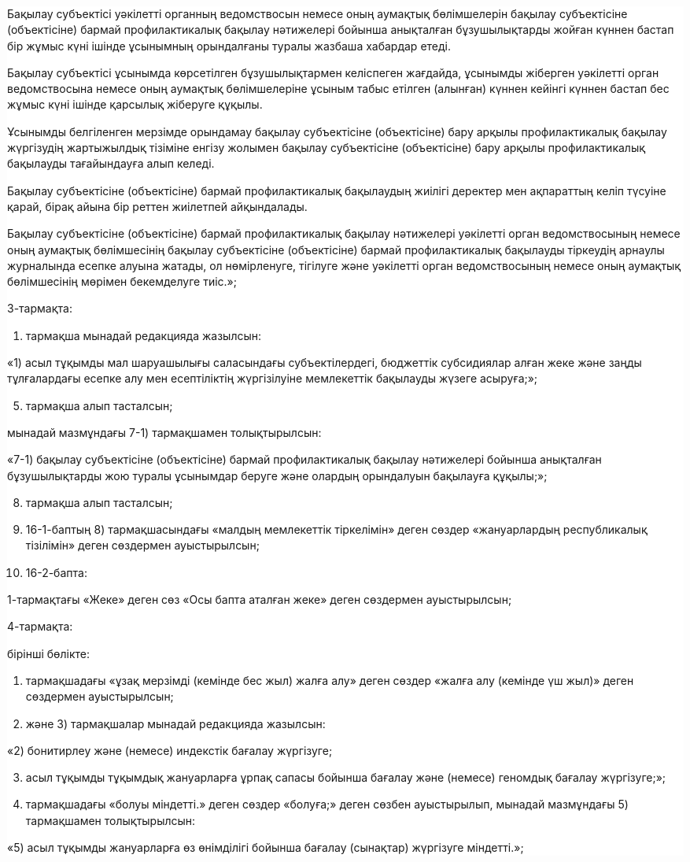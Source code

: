 Бақылау субъектісі уәкілетті органның ведомствосын немесе оның аумақтық бөлімшелерін бақылау субъектісіне (объектісіне) бармай профилактикалық бақылау нәтижелері бойынша анықталған бұзушылықтарды жойған күннен бастап бір жұмыс күні ішінде ұсынымның орындалғаны туралы жазбаша хабардар етеді.

Бақылау субъектісі ұсынымда көрсетілген бұзушылықтармен келіспеген жағдайда, ұсынымды жіберген уәкілетті орган ведомствосына немесе оның аумақтық бөлімшелеріне ұсыным табыс етілген (алынған) күннен кейінгі күннен бастап бес жұмыс күні ішінде қарсылық жіберуге құқылы.

Ұсынымды белгіленген мерзімде орындамау бақылау субъектісіне (объектісіне) бару арқылы профилактикалық бақылау жүргізудің жартыжылдық тізіміне енгізу жолымен бақылау субъектісіне (объектісіне) бару арқылы профилактикалық бақылауды тағайындауға алып келеді.

Бақылау субъектісіне (объектісіне) бармай профилактикалық бақылаудың жиілігі деректер мен ақпараттың келіп түсуіне қарай, бірақ айына бір реттен жиілетпей айқындалады.

Бақылау субъектісіне (объектісіне) бармай профилактикалық бақылау нәтижелері уәкілетті орган ведомствосының немесе оның аумақтық бөлімшесінің бақылау субъектісіне (объектісіне) бармай профилактикалық бақылауды тіркеудің арнаулы журналында есепке алуына жатады, ол нөмірленуге, тігілуге және уәкілетті орган ведомствосының немесе оның аумақтық бөлімшесінің мөрімен бекемделуге тиіс.»;

3-тармақта:

1) тармақша мынадай редакцияда жазылсын:

«1) асыл тұқымды мал шаруашылығы саласындағы субъектілердегі, бюджеттік субсидиялар алған жеке және заңды тұлғалардағы есепке алу мен есептіліктің жүргізілуіне мемлекеттік бақылауды жүзеге асыруға;»;

5) тармақша алып тасталсын;

мынадай мазмұндағы 7-1) тармақшамен толықтырылсын: 

«7-1) бақылау субъектісіне (объектісіне) бармай профилактикалық бақылау нәтижелері бойынша анықталған бұзушылықтарды жою туралы ұсынымдар беруге және олардың орындалуын бақылауға құқылы;»;

8) тармақша алып тасталсын;

9) 16-1-баптың 8) тармақшасындағы «малдың мемлекеттік тіркелімін» деген сөздер «жануарлардың республикалық тізілімін» деген сөздермен ауыстырылсын; 

10) 16-2-бапта:

1-тармақтағы «Жеке» деген сөз «Осы бапта аталған жеке» деген сөздермен ауыстырылсын;

4-тармақта:

бірінші бөлікте:

1) тармақшадағы «ұзақ мерзімді (кемінде бес жыл) жалға алу» деген сөздер «жалға алу (кемінде үш жыл)» деген сөздермен ауыстырылсын;

2) және 3) тармақшалар мынадай редакцияда жазылсын:

«2) бонитирлеу және (немесе) индекстік бағалау жүргізуге;

3) асыл тұқымды тұқымдық жануарларға ұрпақ сапасы бойынша бағалау және (немесе) геномдық бағалау жүргізуге;»;

4) тармақшадағы «болуы міндетті.» деген сөздер «болуға;» деген сөзбен ауыстырылып, мынадай мазмұндағы 5) тармақшамен толықтырылсын:

«5) асыл тұқымды жануарларға өз өнімділігі бойынша бағалау (сынақтар) жүргізуге міндетті.»;
